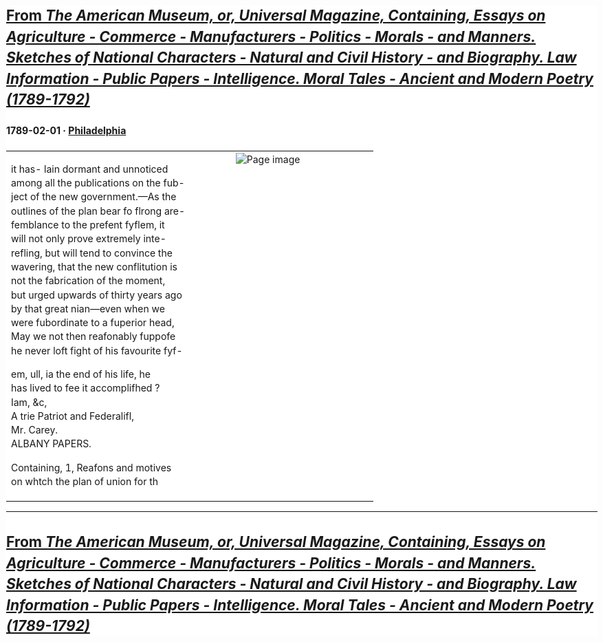## [From _The American Museum, or, Universal Magazine, Containing, Essays on Agriculture - Commerce - Manufacturers - Politics - Morals - and Manners. Sketches of National Characters - Natural and Civil History - and Biography. Law Information - Public Papers - Intelligence. Moral Tales - Ancient and Modern Poetry (1789-1792)_](https://archive.org/details/sim_american-museum-or-universal-magazine_1789-02_5_2/page/n81/mode/1up?view=theater)

#### 1789-02-01 &middot; [Philadelphia](http://dbpedia.org/resource/Philadelphia)

<table style="width: 100%;"><tr><td style="width: 50%">

  
it has- lain dormant and unnoticed  
among all the publications on the fub-  
ject of the new government.—As the  
outlines of the plan bear fo flrong are-  
femblance to the prefent fyflem, it  
will not only prove extremely inte-  
refling, but will tend to convince the  
wavering, that the new conflitution is  
not the fabrication of the moment,  
but urged upwards of thirty years ago  
by that great nian—even when we  
were fubordinate to a fuperior head,  
May we not then reafonably fuppofe  
he never loft fight of his favourite fyf-  
  
em, ull, ia the end of his life, he  
has lived to fee it accomplifhed ?  
Iam, &amp;c,  
A trie Patriot and Federalifl,  
Mr. Carey.  
ALBANY PAPERS.  
  
Containing, 1, Reafons and motives  
on whtch the plan of union for th
</td><td style="width: 50%; max-height: 75%; margin: auto; display: block;">
<img alt="Page image" src="https://iiif.archive.org/image/iiif/2/sim_american-museum-or-universal-magazine_1789-02_5_2%2Fsim_american-museum-or-universal-magazine_1789-02_5_2_jp2.zip%2Fsim_american-museum-or-universal-magazine_1789-02_5_2_jp2%2Fsim_american-museum-or-universal-magazine_1789-02_5_2_0081.jp2/pct:15.55944055944056,36.15196078431372,36.75699300699301,29.11764705882353/,600/0/default.jpg"/>
</td>
</tr></table>

---

## [From _The American Museum, or, Universal Magazine, Containing, Essays on Agriculture - Commerce - Manufacturers - Politics - Morals - and Manners. Sketches of National Characters - Natural and Civil History - and Biography. Law Information - Public Papers - Intelligence. Moral Tales - Ancient and Modern Poetry (1789-1792)_](https://archive.org/details/sim_american-museum-or-universal-magazine_1789-02_5_2/page/n81/mode/1up?view=theater)
